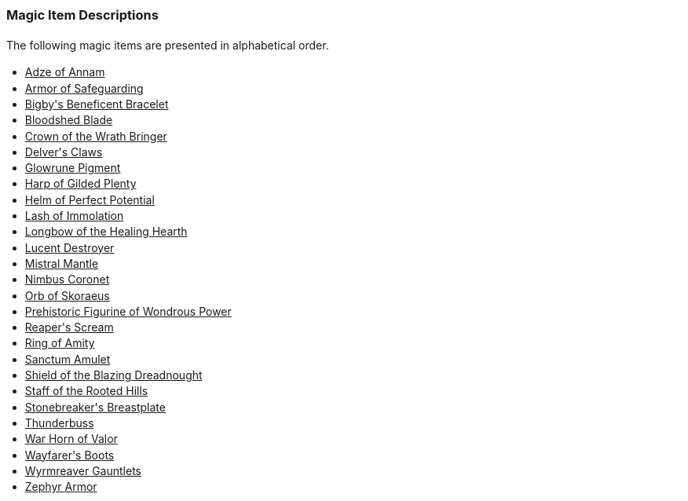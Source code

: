 ### Magic Item Descriptions

The following magic items are presented in alphabetical order.

- [Adze of Annam](2-Mechanics/CLI/items/adze-of-annam-bgg.md)  
- [Armor of Safeguarding](2-Mechanics/CLI/items/armor-of-safeguarding-bgg.md)  
- [Bigby's Beneficent Bracelet](2-Mechanics/CLI/items/bigbys-beneficent-bracelet-bgg.md)  
- [Bloodshed Blade](2-Mechanics/CLI/items/bloodshed-blade-bgg.md)  
- [Crown of the Wrath Bringer](2-Mechanics/CLI/items/crown-of-the-wrath-bringer-bgg.md)  
- [Delver's Claws](2-Mechanics/CLI/items/delvers-claws-bgg.md)  
- [Glowrune Pigment](2-Mechanics/CLI/items/glowrune-pigment-bgg.md)  
- [Harp of Gilded Plenty](2-Mechanics/CLI/items/harp-of-gilded-plenty-bgg.md)  
- [Helm of Perfect Potential](2-Mechanics/CLI/items/helm-of-perfect-potential-bgg.md)  
- [Lash of Immolation](2-Mechanics/CLI/items/lash-of-immolation-bgg.md)  
- [Longbow of the Healing Hearth](2-Mechanics/CLI/items/longbow-of-the-healing-hearth-bgg.md)  
- [Lucent Destroyer](2-Mechanics/CLI/items/lucent-destroyer-bgg.md)  
- [Mistral Mantle](2-Mechanics/CLI/items/mistral-mantle-bgg.md)  
- [Nimbus Coronet](2-Mechanics/CLI/items/nimbus-coronet-bgg.md)  
- [Orb of Skoraeus](2-Mechanics/CLI/items/orb-of-skoraeus-bgg.md)  
- [Prehistoric Figurine of Wondrous Power](2-Mechanics/CLI/items/prehistoric-figurine-of-wondrous-power-bgg.md)  
- [Reaper's Scream](2-Mechanics/CLI/items/reapers-scream-bgg.md)  
- [Ring of Amity](2-Mechanics/CLI/items/ring-of-amity-bgg.md)  
- [Sanctum Amulet](2-Mechanics/CLI/items/sanctum-amulet-bgg.md)  
- [Shield of the Blazing Dreadnought](2-Mechanics/CLI/items/shield-of-the-blazing-dreadnought-bgg.md)  
- [Staff of the Rooted Hills](2-Mechanics/CLI/items/staff-of-the-rooted-hills-bgg.md)  
- [Stonebreaker's Breastplate](2-Mechanics/CLI/items/stonebreakers-breastplate-bgg.md)  
- [Thunderbuss](2-Mechanics/CLI/items/thunderbuss-bgg.md)  
- [War Horn of Valor](2-Mechanics/CLI/items/war-horn-of-valor-bgg.md)  
- [Wayfarer's Boots](2-Mechanics/CLI/items/wayfarers-boots-bgg.md)  
- [Wyrmreaver Gauntlets](2-Mechanics/CLI/items/wyrmreaver-gauntlets-bgg.md)  
- [Zephyr Armor](2-Mechanics/CLI/items/zephyr-armor-bgg.md)